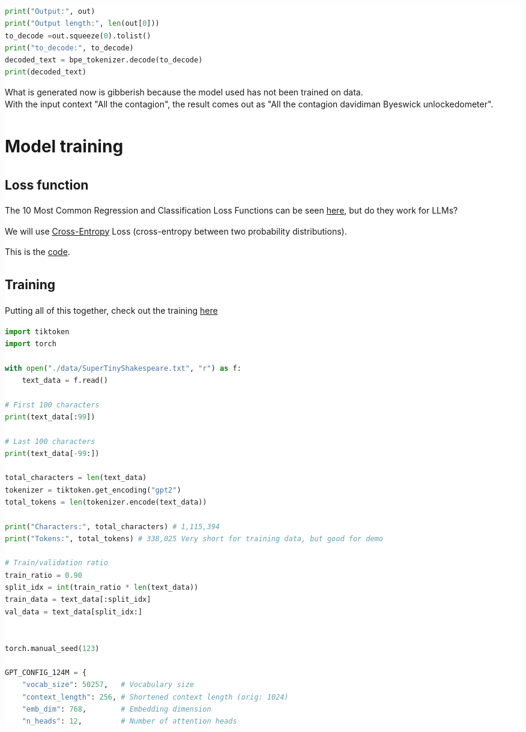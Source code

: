 ```python
print("Output:", out)
print("Output length:", len(out[0]))
to_decode =out.squeeze(0).tolist()
print("to_decode:", to_decode)  
decoded_text = bpe_tokenizer.decode(to_decode)
print(decoded_text)
```

What is generated now is gibberish because the model used has not been trained on data.  
With the input context "All the contagion", the result comes out as "All the contagion davidiman Byeswick unlockedometer".

# Model training

## Loss function

The 10 Most Common Regression and Classification Loss Functions can be seen [here](https://www.dailydoseofds.com/p/10-most-common-regression-and-classification-loss-functions/), but do they work for LLMs?

We will use [Cross-Entropy](https://en.wikipedia.org/wiki/Cross-entropy) Loss (cross-entropy between two probability distributions).

This is the [code](./code/llm_loss.py).


## Training

Putting all of this together, check out the training [here](./code/llm_training.py)

```python
import tiktoken
import torch

with open("./data/SuperTinyShakespeare.txt", "r") as f:
    text_data = f.read()

# First 100 characters
print(text_data[:99])

# Last 100 characters
print(text_data[-99:])

total_characters = len(text_data)
tokenizer = tiktoken.get_encoding("gpt2")
total_tokens = len(tokenizer.encode(text_data))

print("Characters:", total_characters) # 1,115,394
print("Tokens:", total_tokens) # 338,025 Very short for training data, but good for demo

# Train/validation ratio
train_ratio = 0.90
split_idx = int(train_ratio * len(text_data))
train_data = text_data[:split_idx]
val_data = text_data[split_idx:]


torch.manual_seed(123)

GPT_CONFIG_124M = {
    "vocab_size": 50257,   # Vocabulary size
    "context_length": 256, # Shortened context length (orig: 1024)
    "emb_dim": 768,        # Embedding dimension
    "n_heads": 12,         # Number of attention heads
```